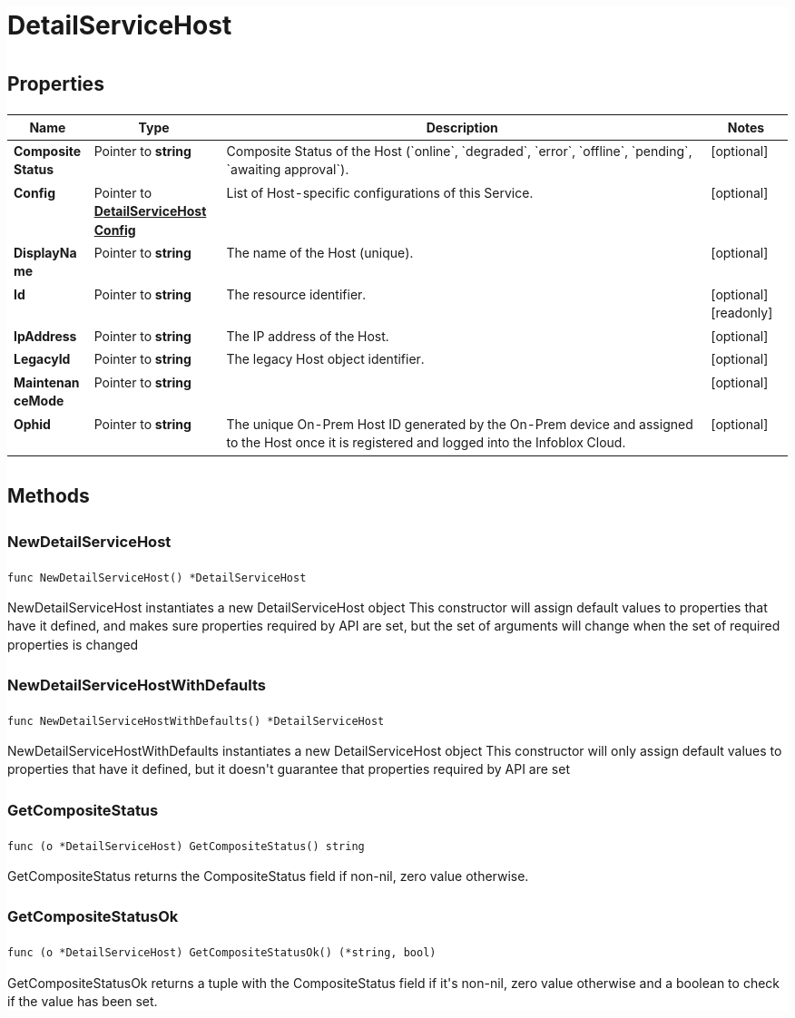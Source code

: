 # DetailServiceHost

## Properties

Name | Type | Description | Notes
------------ | ------------- | ------------- | -------------
**CompositeStatus** | Pointer to **string** | Composite Status of the Host (&#x60;online&#x60;, &#x60;degraded&#x60;, &#x60;error&#x60;, &#x60;offline&#x60;, &#x60;pending&#x60;, &#x60;awaiting approval&#x60;). | [optional] 
**Config** | Pointer to [**DetailServiceHostConfig**](DetailServiceHostConfig.md) | List of Host-specific configurations of this Service. | [optional] 
**DisplayName** | Pointer to **string** | The name of the Host (unique). | [optional] 
**Id** | Pointer to **string** | The resource identifier. | [optional] [readonly] 
**IpAddress** | Pointer to **string** | The IP address of the Host. | [optional] 
**LegacyId** | Pointer to **string** | The legacy Host object identifier. | [optional] 
**MaintenanceMode** | Pointer to **string** |  | [optional] 
**Ophid** | Pointer to **string** | The unique On-Prem Host ID generated by the On-Prem device and assigned to the Host once it is registered and logged into the Infoblox Cloud. | [optional] 

## Methods

### NewDetailServiceHost

`func NewDetailServiceHost() *DetailServiceHost`

NewDetailServiceHost instantiates a new DetailServiceHost object
This constructor will assign default values to properties that have it defined,
and makes sure properties required by API are set, but the set of arguments
will change when the set of required properties is changed

### NewDetailServiceHostWithDefaults

`func NewDetailServiceHostWithDefaults() *DetailServiceHost`

NewDetailServiceHostWithDefaults instantiates a new DetailServiceHost object
This constructor will only assign default values to properties that have it defined,
but it doesn't guarantee that properties required by API are set

### GetCompositeStatus

`func (o *DetailServiceHost) GetCompositeStatus() string`

GetCompositeStatus returns the CompositeStatus field if non-nil, zero value otherwise.

### GetCompositeStatusOk

`func (o *DetailServiceHost) GetCompositeStatusOk() (*string, bool)`

GetCompositeStatusOk returns a tuple with the CompositeStatus field if it's non-nil, zero value otherwise
and a boolean to check if the value has been set.
